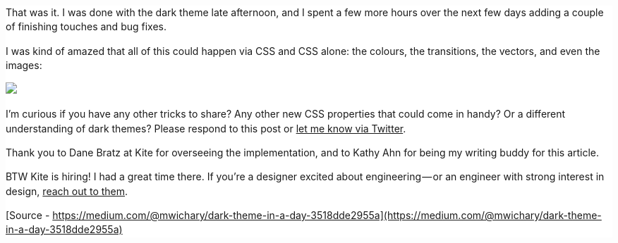 That was it. I was done with the dark theme late afternoon, and I spent a few more hours over the next few days adding a couple of finishing touches and bug fixes.

I was kind of amazed that all of this could happen via CSS and CSS alone: the colours, the transitions, the vectors, and even the images:

![](https://cdn-images-1.medium.com/max/1200/1*q0aTFq6ZrUdO2709viz52w@2x.gif)

I’m curious if you have any other tricks to share? Any other new CSS properties that could come in handy? Or a different understanding of dark themes? Please respond to this post or [let me know via Twitter](https://twitter.com/mwichary).

Thank you to Dane Bratz at Kite for overseeing the implementation, and to Kathy Ahn for being my writing buddy for this article.

BTW Kite is hiring! I had a great time there. If you’re a designer excited about engineering — or an engineer with strong interest in design, [reach out to them](https://kite.com/jobs).

[Source - https://medium.com/@mwichary/dark-theme-in-a-day-3518dde2955a](https://medium.com/@mwichary/dark-theme-in-a-day-3518dde2955a)
